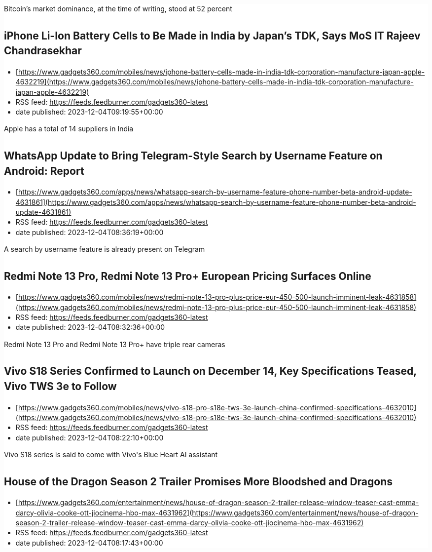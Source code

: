 Bitcoin’s market dominance, at the time of writing, stood at 52 percent

## iPhone Li-Ion Battery Cells to Be Made in India by Japan’s TDK, Says MoS IT Rajeev Chandrasekhar
 - [https://www.gadgets360.com/mobiles/news/iphone-battery-cells-made-in-india-tdk-corporation-manufacture-japan-apple-4632219](https://www.gadgets360.com/mobiles/news/iphone-battery-cells-made-in-india-tdk-corporation-manufacture-japan-apple-4632219)
 - RSS feed: https://feeds.feedburner.com/gadgets360-latest
 - date published: 2023-12-04T09:19:55+00:00

Apple has a total of 14 suppliers in India

## WhatsApp Update to Bring Telegram-Style Search by Username Feature on Android: Report
 - [https://www.gadgets360.com/apps/news/whatsapp-search-by-username-feature-phone-number-beta-android-update-4631861](https://www.gadgets360.com/apps/news/whatsapp-search-by-username-feature-phone-number-beta-android-update-4631861)
 - RSS feed: https://feeds.feedburner.com/gadgets360-latest
 - date published: 2023-12-04T08:36:19+00:00

A search by username feature is already present on Telegram

## Redmi Note 13 Pro, Redmi Note 13 Pro+ European Pricing Surfaces Online
 - [https://www.gadgets360.com/mobiles/news/redmi-note-13-pro-plus-price-eur-450-500-launch-imminent-leak-4631858](https://www.gadgets360.com/mobiles/news/redmi-note-13-pro-plus-price-eur-450-500-launch-imminent-leak-4631858)
 - RSS feed: https://feeds.feedburner.com/gadgets360-latest
 - date published: 2023-12-04T08:32:36+00:00

Redmi Note 13 Pro and Redmi Note 13 Pro+ have triple rear cameras

## Vivo S18 Series Confirmed to Launch on December 14, Key Specifications Teased, Vivo TWS 3e to Follow
 - [https://www.gadgets360.com/mobiles/news/vivo-s18-pro-s18e-tws-3e-launch-china-confirmed-specifications-4632010](https://www.gadgets360.com/mobiles/news/vivo-s18-pro-s18e-tws-3e-launch-china-confirmed-specifications-4632010)
 - RSS feed: https://feeds.feedburner.com/gadgets360-latest
 - date published: 2023-12-04T08:22:10+00:00

Vivo S18 series is said to come with Vivo's Blue Heart AI assistant

## House of the Dragon Season 2 Trailer Promises More Bloodshed and Dragons
 - [https://www.gadgets360.com/entertainment/news/house-of-dragon-season-2-trailer-release-window-teaser-cast-emma-darcy-olivia-cooke-ott-jiocinema-hbo-max-4631962](https://www.gadgets360.com/entertainment/news/house-of-dragon-season-2-trailer-release-window-teaser-cast-emma-darcy-olivia-cooke-ott-jiocinema-hbo-max-4631962)
 - RSS feed: https://feeds.feedburner.com/gadgets360-latest
 - date published: 2023-12-04T08:17:43+00:00
